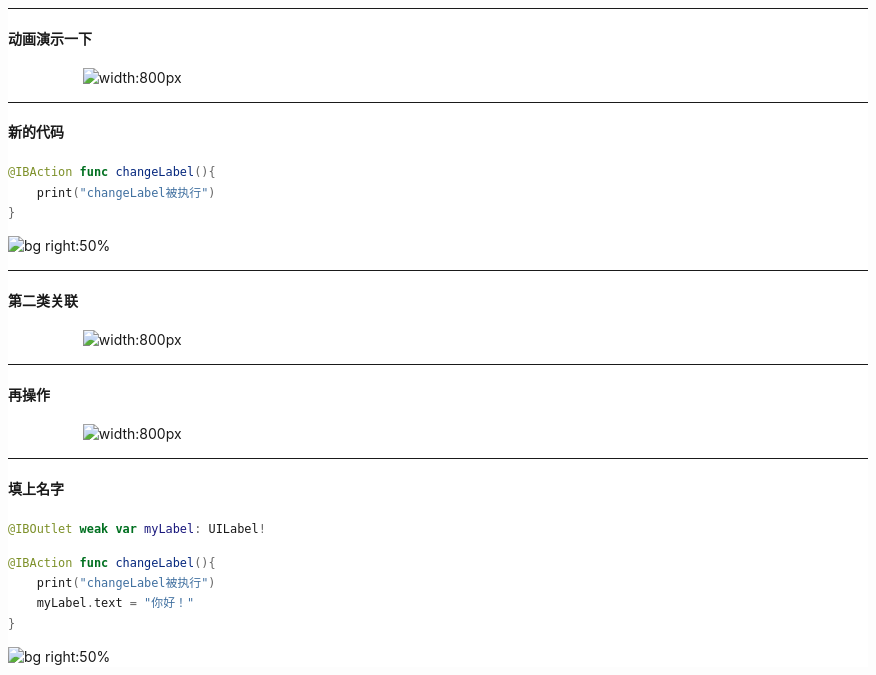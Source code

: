
---

#### 动画演示一下

&nbsp;&nbsp;&nbsp;&nbsp;&nbsp;&nbsp;&nbsp;&nbsp;&nbsp;&nbsp;&nbsp;&nbsp;&nbsp;&nbsp;&nbsp;&nbsp;&nbsp;&nbsp;&nbsp;![width:800px](https://cdn.nemoworks.info/swiftplaygrounds.fun/images/connections/9.4.1/deleteconnection.gif)


---

#### 新的代码

```swift
@IBAction func changeLabel(){
    print("changeLabel被执行")
}
```

![bg right:50%](https://cdn.nemoworks.info/swiftplaygrounds.fun/images/connections/9.4.1/output-annotated.png)


---

#### 第二类关联

&nbsp;&nbsp;&nbsp;&nbsp;&nbsp;&nbsp;&nbsp;&nbsp;&nbsp;&nbsp;&nbsp;&nbsp;&nbsp;&nbsp;&nbsp;&nbsp;&nbsp;&nbsp;&nbsp;![width:800px](https://cdn.nemoworks.info/swiftplaygrounds.fun/images/connections/9.4.1/connection-II.png)


---

#### 再操作


&nbsp;&nbsp;&nbsp;&nbsp;&nbsp;&nbsp;&nbsp;&nbsp;&nbsp;&nbsp;&nbsp;&nbsp;&nbsp;&nbsp;&nbsp;&nbsp;&nbsp;&nbsp;&nbsp;![width:800px](https://cdn.nemoworks.info/swiftplaygrounds.fun/images/connections/9.4.1/outletconnection.gif)


---

#### 填上名字


```swift
@IBOutlet weak var myLabel: UILabel!
```

```swift
@IBAction func changeLabel(){
    print("changeLabel被执行")
    myLabel.text = "你好！"
}
```

![bg right:50%](https://cdn.nemoworks.info/swiftplaygrounds.fun/images/connections/9.4.1/outletdialog.png)

